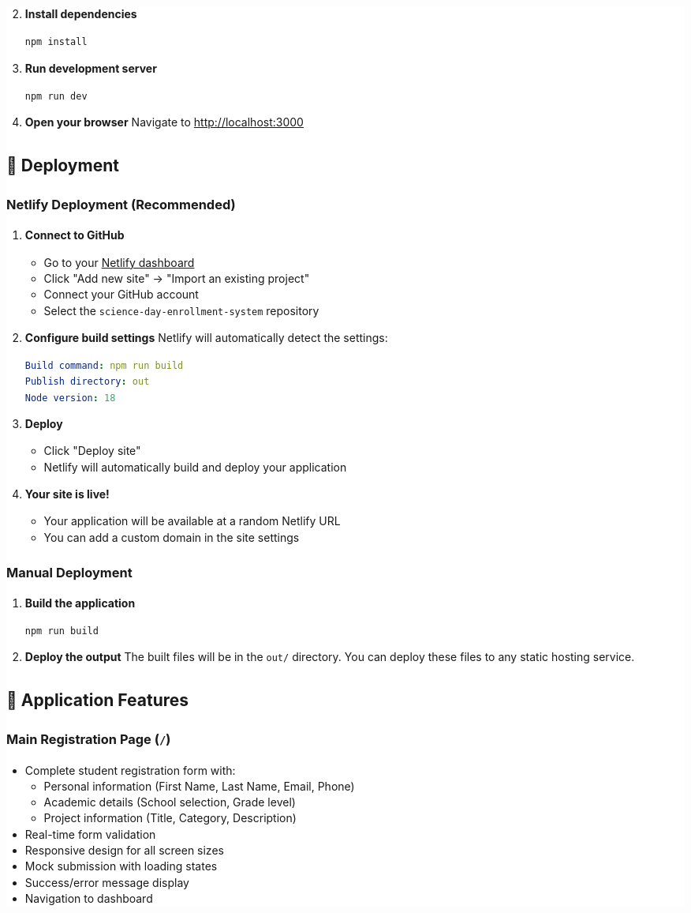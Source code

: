 2. **Install dependencies**
   ```bash
   npm install
   ```

3. **Run development server**
   ```bash
   npm run dev
   ```

4. **Open your browser**
   Navigate to [http://localhost:3000](http://localhost:3000)

## 🚀 Deployment

### Netlify Deployment (Recommended)

1. **Connect to GitHub**
   - Go to your [Netlify dashboard](https://app.netlify.com/)
   - Click "Add new site" → "Import an existing project"
   - Connect your GitHub account
   - Select the `science-day-enrollment-system` repository

2. **Configure build settings**
   Netlify will automatically detect the settings:
   ```yaml
   Build command: npm run build
   Publish directory: out
   Node version: 18
   ```

3. **Deploy**
   - Click "Deploy site"
   - Netlify will automatically build and deploy your application

4. **Your site is live!**
   - Your application will be available at a random Netlify URL
   - You can add a custom domain in the site settings

### Manual Deployment

1. **Build the application**
   ```bash
   npm run build
   ```

2. **Deploy the output**
   The built files will be in the `out/` directory. You can deploy these files to any static hosting service.

## 🎯 Application Features

### Main Registration Page (`/`)
- Complete student registration form with:
  - Personal information (First Name, Last Name, Email, Phone)
  - Academic details (School selection, Grade level)
  - Project information (Title, Category, Description)
- Real-time form validation
- Responsive design for all screen sizes
- Mock submission with loading states
- Success/error message display
- Navigation to dashboard
